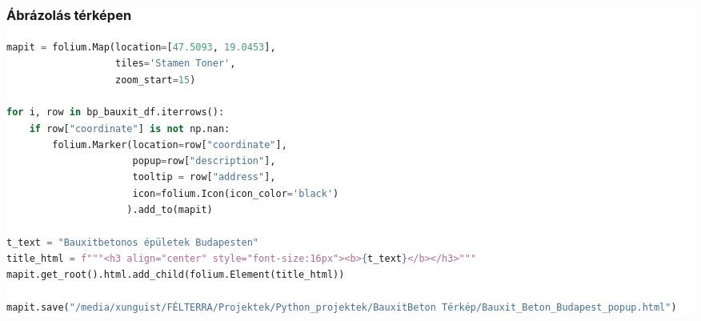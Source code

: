 ### Ábrázolás térképen


```python
mapit = folium.Map(location=[47.5093, 19.0453], 
                   tiles='Stamen Toner',
                   zoom_start=15)

for i, row in bp_bauxit_df.iterrows():
    if row["coordinate"] is not np.nan:
        folium.Marker(location=row["coordinate"],
                      popup=row["description"],
                      tooltip = row["address"],
                      icon=folium.Icon(icon_color='black')
                     ).add_to(mapit)

t_text = "Bauxitbetonos épületek Budapesten"
title_html = f"""<h3 align="center" style="font-size:16px"><b>{t_text}</b></h3>"""
mapit.get_root().html.add_child(folium.Element(title_html))

mapit.save("/media/xunguist/FÉLTERRA/Projektek/Python_projektek/BauxitBeton Térkép/Bauxit_Beton_Budapest_popup.html")
```


```python

```
